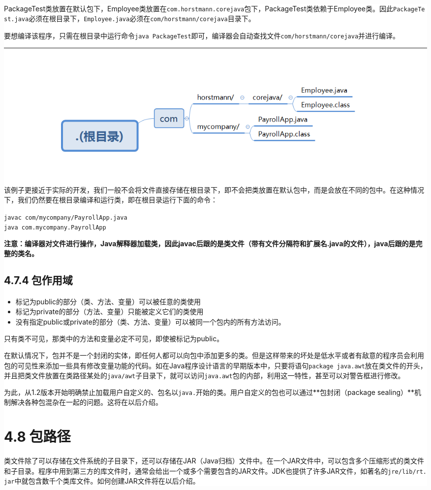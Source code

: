 PackageTest类放置在默认包下，Employee类放置在`com.horstmann.corejava`包下，PackageTest类依赖于Employee类。因此`PackageTest.java`必须在根目录下，`Employee.java`必须在`com/horstmann/corejava`目录下。

要想编译该程序，只需在根目录中运行命令`java PackageTest`即可，编译器会自动查找文件`com/horstmann/corejava`并进行编译。

------

<img src="imgs/image-20211122200003843.png" alt="image-20211122200003843" style="zoom:80%;" />

该例子更接近于实际的开发，我们一般不会将文件直接存储在根目录下，即不会把类放置在默认包中，而是会放在不同的包中。在这种情况下，我们仍然要在根目录编译和运行类，即在根目录运行下面的命令：

```shell
javac com/mycompany/PayrollApp.java
java com.mycompany.PayrollApp
```

**注意：编译器对文件进行操作，Java解释器加载类，因此javac后跟的是类文件（带有文件分隔符和扩展名.java的文件），java后跟的是完整的类名。**



## 4.7.4 包作用域

- 标记为public的部分（类、方法、变量）可以被任意的类使用
- 标记为private的部分（方法、变量）只能被定义它们的类使用
- 没有指定public或private的部分（类、方法、变量）可以被同一个包内的所有方法访问。

只有类不可见，那类中的方法和变量必定不可见，即使被标记为public。

在默认情况下，包并不是一个封闭的实体，即任何人都可以向包中添加更多的类。但是这样带来的坏处是低水平或者有敌意的程序员会利用包的可见性来添加一些具有修改变量功能的代码。如在Java程序设计语言的早期版本中，只要将语句`package java.awt`放在类文件的开头，并且把类文件放置在类路径某处的`java/awt`子目录下，就可以访问`java.awt`包的内部，利用这一特性，甚至可以对警告框进行修改。

为此，从1.2版本开始明确禁止加载用户自定义的、包名以`java.`开始的类。用户自定义的包也可以通过**包封闭（package sealing）**机制解决各种包混杂在一起的问题。这将在以后介绍。





# 4.8 包路径

类文件除了可以存储在文件系统的子目录下，还可以存储在JAR（Java归档）文件中。在一个JAR文件中，可以包含多个压缩形式的类文件和子目录。程序中用到第三方的库文件时，通常会给出一个或多个需要包含的JAR文件。JDK也提供了许多JAR文件，如著名的`jre/lib/rt.jar`中就包含数千个类库文件。如何创建JAR文件将在以后介绍。
